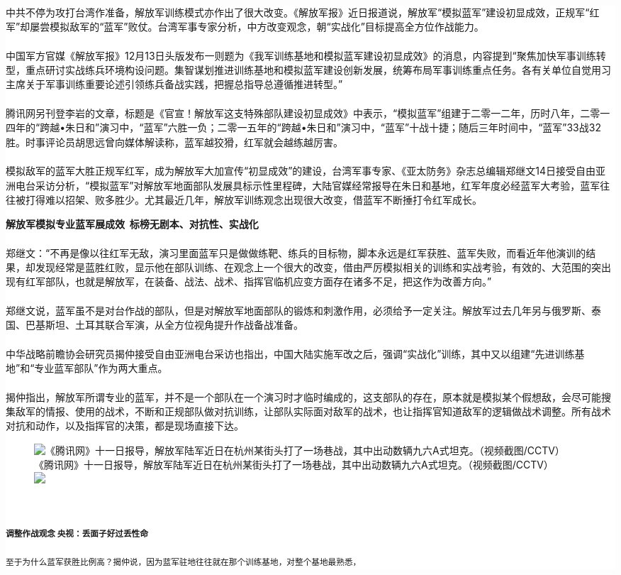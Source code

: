 <p/><p>中共不停为攻打台湾作准备，解放军训练模式亦作出了很大改变。《解放军报》近日报道说，解放军<span>“</span><span>模拟蓝军</span><span>”</span><span>建设初显成效，正规军</span><span>“</span><span>红军</span><span>”</span><span>却屡尝模拟敌军的</span><span>“</span><span>蓝军</span><span>”</span><span>败仗。台湾军事专家分析，中方改变观念，朝</span><span>“</span><span>实战化</span><span>”</span><span>目标提高全方位作战能力。</span><span><br/><br/></span><span><span>中国军方官媒《解放军报》12月13日头版发布一则题为</span><span>《</span><span>我军训练基地和模拟蓝军建设初显成效</span><span>》</span><span>的消息，内容提到</span><span>“</span><span>聚焦加快军事训练转型，重点研讨实战练兵环境构设问题。集智谋划推进训练基地和模拟蓝军建设创新发展，统筹布局军事训练重点任务。各有关单位自觉用习主席关于军事训练重要论述引领练兵备战实践，把握总指导总遵循推进转型。</span><span>”<br/><br/><span>腾讯网另刊登李岩的文章，标题是</span></span><span>《</span><span>官宣！解放军这支特殊部队建设初显成效</span><span>》</span><span>中表示，</span><span>“</span><span>模拟蓝军</span><span>”</span><span>组建于二零一二年，历时八年，二零一四年的</span><span>“</span><span>跨越</span><span>•</span><span>朱日和</span><span>”</span><span>演习中，</span><span>“</span><span>蓝军</span><span>”</span><span>六胜一负；二零一五年的</span><span>“</span><span>跨越</span><span>•</span><span>朱日和</span><span>”</span><span>演习中，</span><span>“</span><span>蓝军</span><span>”</span><span>十战十捷；随后三年时间中，</span><span>“</span><span>蓝军</span><span>”33</span><span>战</span><span>32</span><span>胜。时事评论员胡思远曾向媒体解读称，蓝军越狡猾，红军就会越练越厉害。</span><span><br/><br/><span>模拟敌军的蓝军大胜正规军红军，成为解放军大加宣传</span></span><span>“</span><span>初显成效</span><span>”</span><span>的建设，台湾军事专家、《亚太防务》杂志总编辑郑继文</span><span>14</span><span>日接受自由亚洲电台采访分析，</span><span>“</span><span>模拟蓝军</span><span>”</span><span>对解放军地面部队发展具标示性里程碑，大陆官媒经常报导在朱日和基地，红军年度必经蓝军大考验，蓝军往往被打得难以招架、败多胜少。尤其最近几年，解放军训练观念出现很大改变，借蓝军不断捶打令红军成长。</span><span/></span></p><p><span/><strong>解放军模拟专业蓝军展成效  标榜无剧本、对抗性、实战化</strong><span><br/><br/><span>郑继文：</span></span><span>“</span><span>不再是像以往红军无敌，演习里面蓝军只是做做练靶、练兵的目标物，脚本永远是红军获胜、蓝军失败，而看近年他演训的结果，却发现经常是蓝胜红败，显示他在部队训练、在观念上一个很大的改变，借由严厉模拟相关的训练和实战考验，有效的、大范围的突出现有红军部队，也就是解放军，在装备、战法、战术、指挥官临机应变方面存在诸多不足，把这作为改善方向。</span><span>”<br/><br/><span>郑继文说，蓝军虽不是对台作战的部队，但是对解放军地面部队的锻炼和刺激作用，必须给予一定关注。解放军过去几年另与俄罗斯、泰国、巴基斯坦、土耳其联合军演，从全方位视角提升作战备战准备。</span></span><span><br/><br/><span>中华战略前瞻协会研究员揭仲接受自由亚洲电台采访也指出，中国大陆实施军改之后，强调</span></span><span>“</span><span>实战化</span><span>”</span><span>训练，其中又以组建</span><span>“</span><span>先进训练基地</span><span>”</span><span>和</span><span>“</span><span>专业蓝军部队</span><span>”</span><span>作为两大重点。</span><span><br/><br/><span>揭仲指出，解放军所谓专业的蓝军，并不是一个部队在一个演习时才临时编成的，这支部队的存在，原本就是模拟某个假想敌，会尽可能搜集敌军的情报、使用的战术，不断和正规部队做对抗训练，让部队实际面对敌军的战术，也让指挥官知道敌军的逻辑做战术调整。所有战术对抗和动作，以及指挥官的决策，都是现场直接下达。</span></span><span/></p><p><span><figure class="image-richtext image-inline captioned" style="width:1280px;"><img alt="&#x300A;&#x817E;&#x8BAF;&#x7F51;&#x300B;&#x5341;&#x4E00;&#x65E5;&#x62A5;&#x5BFC;&#xFF0C;&#x89E3;&#x653E;&#x519B;&#x9646;&#x519B;&#x8FD1;&#x65E5;&#x5728;&#x676D;&#x5DDE;&#x67D0;&#x8857;&#x5934;&#x6253;&#x4E86;&#x4E00;&#x573A;&#x5DF7;&#x6218;&#xFF0C;&#x5176;&#x4E2D;&#x51FA;&#x52A8;&#x6570;&#x8F86;&#x4E5D;&#x516D;A&#x5F0F;&#x5766;&#x514B;&#x3002;&#xFF08;&#x89C6;&#x9891;&#x622A;&#x56FE;/CCTV&#xFF09;" height="720" src="https://www.rfa.org/mandarin/yataibaodao/gangtai/hx1-12142020100849.html/5.png/@@images/6c04d660-fdfd-475c-bbd1-0c36cf4e8549.png" title="5.png" width="1280"/><figcaption class="image-caption">《腾讯网》十一日报导，解放军陆军近日在杭州某街头打了一场巷战，其中出动数辆九六A式坦克。（视频截图/CCTV）</figcaption><small/><div id="zoomattribute"><a data-caption="&#x300A;&#x817E;&#x8BAF;&#x7F51;&#x300B;&#x5341;&#x4E00;&#x65E5;&#x62A5;&#x5BFC;&#xFF0C;&#x89E3;&#x653E;&#x519B;&#x9646;&#x519B;&#x8FD1;&#x65E5;&#x5728;&#x676D;&#x5DDE;&#x67D0;&#x8857;&#x5934;&#x6253;&#x4E86;&#x4E00;&#x573A;&#x5DF7;&#x6218;&#xFF0C;&#x5176;&#x4E2D;&#x51FA;&#x52A8;&#x6570;&#x8F86;&#x4E5D;&#x516D;A&#x5F0F;&#x5766;&#x514B;&#x3002;&#xFF08;&#x89C6;&#x9891;&#x622A;&#x56FE;/CCTV&#xFF09;" data-fancybox="" href="https://www.rfa.org/mandarin/yataibaodao/gangtai/hx1-12142020100849.html/5.png" id="single_image" title="&#x300A;&#x817E;&#x8BAF;&#x7F51;&#x300B;&#x5341;&#x4E00;&#x65E5;&#x62A5;&#x5BFC;&#xFF0C;&#x89E3;&#x653E;&#x519B;&#x9646;&#x519B;&#x8FD1;&#x65E5;&#x5728;&#x676D;&#x5DDE;&#x67D0;&#x8857;&#x5934;&#x6253;&#x4E86;&#x4E00;&#x573A;&#x5DF7;&#x6218;&#xFF0C;&#x5176;&#x4E2D;&#x51FA;&#x52A8;&#x6570;&#x8F86;&#x4E5D;&#x516D;A&#x5F0F;&#x5766;&#x514B;&#x3002;&#xFF08;&#x89C6;&#x9891;&#x622A;&#x56FE;/CCTV&#xFF09;"><img src="/++plone++rfa-resources/img/icon-zoom.png"/></a></div></figure><br/><br/></span><strong>调整作战观念 央视：丢面子好过丢性命</strong><span><br/><br/><span>至于为什么蓝军获胜比例高？揭仲说，因为蓝军驻地往往就在那个训练基地，对整个基地最熟悉，</span></span><span>